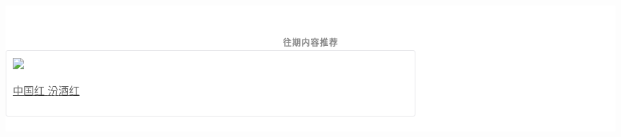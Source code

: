 <p style="margin-right: auto;margin-bottom: 0px;margin-left: auto;font-size: 16px;white-space: normal;color: rgb(53, 53, 53);outline: 0px;background-color: rgb(255, 255, 255);text-align: left;font-family: 微软雅黑;letter-spacing: 0.54px;width: 643.141px;flex: 0 0 95%;"><span style="color: rgb(136, 136, 136);font-family: Optima-Regular, PingFangTC-light;font-size: 15px;letter-spacing: 1px;"><br></span></p><p style="margin-right: auto;margin-bottom: 0px;margin-left: auto;font-size: 16px;white-space: normal;color: rgb(53, 53, 53);outline: 0px;background-color: rgb(255, 255, 255);text-align: center;font-family: 微软雅黑;letter-spacing: 0.54px;width: 643.141px;flex: 0 0 95%;"><span style="font-size: 12px;"><strong><span style="color: rgb(136, 136, 136);font-family: Optima-Regular, PingFangTC-light;letter-spacing: 1px;"><span data-raw-text="往" data-textnode-index-1674972386065="6" data-index-1674972386065="22" data-textnode-notemoji-index-1674972386065="22" class="character">往</span><span data-raw-text="期" data-textnode-index-1674972386065="6" data-index-1674972386065="23" data-textnode-notemoji-index-1674972386065="23" class="character">期</span><span data-raw-text="内" data-textnode-index-1674972386065="6" data-index-1674972386065="24" data-textnode-notemoji-index-1674972386065="24" class="character">内</span><span data-raw-text="容" data-textnode-index-1674972386065="6" data-index-1674972386065="25" data-textnode-notemoji-index-1674972386065="25" class="character">容</span><span data-raw-text="推" data-textnode-index-1674972386065="6" data-index-1674972386065="26" data-textnode-notemoji-index-1674972386065="26" class="character">推</span><span data-raw-text="荐" data-textnode-index-1674972386065="6" data-index-1674972386065="27" data-textnode-notemoji-index-1674972386065="27" class="character">荐</span></span></strong></span></p><section data-mpa-template="t" data-from="yb-recommend-list" style="margin-bottom: 0px;"><section data-mpa-template="t" data-from="yb-recommend" data-recommend-article-type="normal" data-recomment-template-id="4" data-recommend-article-id="2247502660_1" data-recommend-article-time="1674262800" data-recommend-article-cover="https://mmbiz.qpic.cn/mmbiz_jpg/mXYF5vw37Tt1tw5N3N7L5ibV0MgMLu1GAsTicrp2Gp3dYzansukM57Hsu8Th3ulcwAR3UumN6g7nUibkoYnib3gic7g/0?wx_fmt=jpeg" data-recommend-article-title="中国红 汾酒红" data-recommend-article-content-url="https://mp.weixin.qq.com/s?__biz=MzI5NTc1MjY2MA==&amp;mid=2247502660&amp;idx=1&amp;sn=de87ef47a6b7659d9138d51855e280a7&amp;chksm=ec4c4dffdb3bc4e9e74a139b9856e729cfbd9c5c43f7b0dc20ce26b643b38f7e583bfadd9daf#rd"><a href="https://mp.weixin.qq.com/s?__biz=MzI5NTc1MjY2MA==&amp;mid=2247502660&amp;idx=1&amp;sn=de87ef47a6b7659d9138d51855e280a7&amp;chksm=ec4c4dffdb3bc4e9e74a139b9856e729cfbd9c5c43f7b0dc20ce26b643b38f7e583bfadd9daf&amp;scene=21#wechat_redirect" data-linktype="1"><section data-recommend-type="normal" data-recommend-tid="4" data-mid="" style="display: flex;width: 578px;justify-content: center;align-items: center;"><section data-mid="" style="padding: 10px 9px;width: 578px;background: rgb(255, 255, 255);border-radius: 3px;border-width: 1px;border-style: solid;border-color: rgb(232, 232, 235);"><section data-mid="" style="margin-bottom: 8px;display: flex;width: 558px;justify-content: center;align-items: center;"><span class="js_jump_icon h5_image_link" data-positionback="static" style="inset: auto;width: 558px;"><img class="rich_pages wxw-img" data-ratio="0.42578125" data-w="1280" style="border: 0px;width: 558px;max-height: none;object-fit: cover;height: auto !important;" data-src="https://mmbiz.qpic.cn/mmbiz_jpg/mXYF5vw37Tt1tw5N3N7L5ibV0MgMLu1GAsTicrp2Gp3dYzansukM57Hsu8Th3ulcwAR3UumN6g7nUibkoYnib3gic7g/640?wx_fmt=jpeg" src="./images/image_36.jpg"></span></section><section data-mid="" style="width: 558px;text-align: left;font-size: 15px;color: rgb(102, 102, 102);line-height: 21px;"><p data-recommend-title="t" data-mid=""><span data-raw-text="中" data-textnode-index-1674972386065="7" data-index-1674972386065="28" data-textnode-notemoji-index-1674972386065="28" class="character">中</span><span data-raw-text="国" data-textnode-index-1674972386065="7" data-index-1674972386065="29" data-textnode-notemoji-index-1674972386065="29" class="character">国</span><span data-raw-text="红" data-textnode-index-1674972386065="7" data-index-1674972386065="30" data-textnode-notemoji-index-1674972386065="30" class="character">红</span><span data-raw-text=" " data-textnode-index-1674972386065="7" data-index-1674972386065="31" data-textnode-notemoji-index-1674972386065="31" class="character">&nbsp;</span><span data-raw-text="汾" data-textnode-index-1674972386065="7" data-index-1674972386065="32" data-textnode-notemoji-index-1674972386065="32" class="character">汾</span><span data-raw-text="酒" data-textnode-index-1674972386065="7" data-index-1674972386065="33" data-textnode-notemoji-index-1674972386065="33" class="character">酒</span><span data-raw-text="红" data-textnode-index-1674972386065="7" data-index-1674972386065="34" data-textnode-notemoji-index-1674972386065="34" class="character">红</span></p></section></section></section></a></section><br><section data-mpa-template="t" data-from="yb-recommend" data-recommend-article-type="normal" data-recomment-template-id="4" data-recommend-article-id="2247502406_1" data-recommend-article-time="1673604550" data-recommend-article-cover="https://mmbiz.qpic.cn/mmbiz_jpg/mXYF5vw37TvUvVXHBFRahAPIbt1iag9uw7FPkPxTMYyYc2qbAAsiacZ686wVYrMnAsq17UuXibH7cTm1NO87Q5y9Q/0?wx_fmt=jpeg" data-recommend-article-title="Our Language is Fenjiu 2022" data-recommend-article-content-url="https://mp.weixin.qq.com/s?__biz=MzI5NTc1MjY2MA==&amp;mid=2247502406&amp;idx=1&amp;sn=924028cbfe2375b5b518f9b7c18c7fe4&amp;chksm=ec4c4cfddb3bc5eb4b38566d73f02c776741214dc689f40bc51e51e322fd0e3a1a481ef32a23#rd">